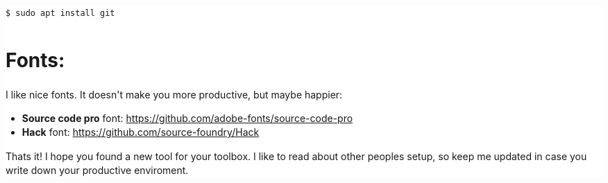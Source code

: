 ```$ sudo apt install git```

# Fonts: 
I like nice fonts. It doesn't make you more productive, but maybe happier:

- **Source code pro** font: https://github.com/adobe-fonts/source-code-pro
- **Hack** font: https://github.com/source-foundry/Hack


Thats it! I hope you found a new tool for your toolbox. I like to read about other peoples 
setup, so keep me updated in case you write down your productive enviroment. 


